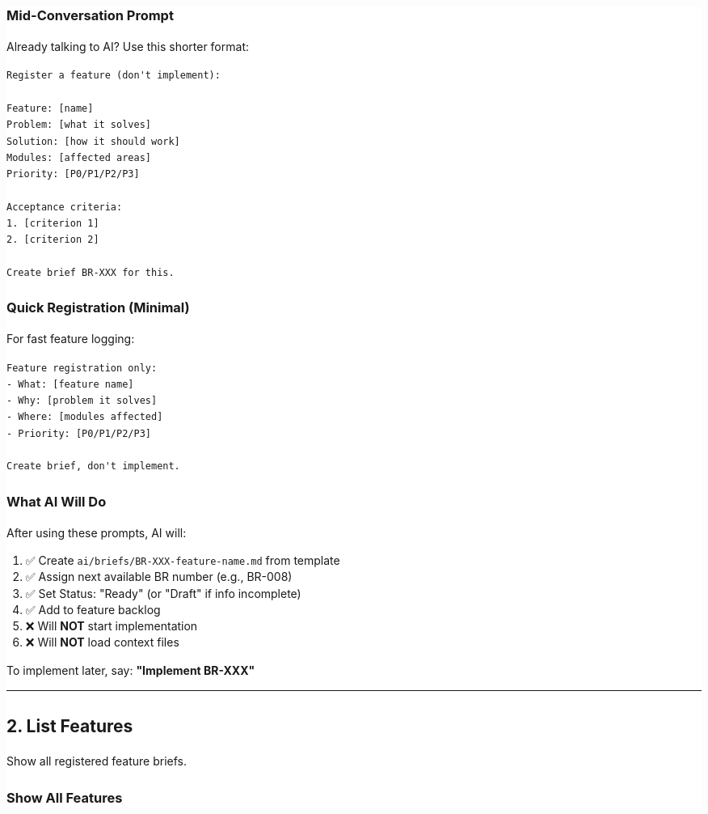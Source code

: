 ### Mid-Conversation Prompt

Already talking to AI? Use this shorter format:

```
Register a feature (don't implement):

Feature: [name]
Problem: [what it solves]
Solution: [how it should work]
Modules: [affected areas]
Priority: [P0/P1/P2/P3]

Acceptance criteria:
1. [criterion 1]
2. [criterion 2]

Create brief BR-XXX for this.
```

### Quick Registration (Minimal)

For fast feature logging:

```
Feature registration only:
- What: [feature name]
- Why: [problem it solves]
- Where: [modules affected]
- Priority: [P0/P1/P2/P3]

Create brief, don't implement.
```

### What AI Will Do

After using these prompts, AI will:
1. ✅ Create `ai/briefs/BR-XXX-feature-name.md` from template
2. ✅ Assign next available BR number (e.g., BR-008)
3. ✅ Set Status: "Ready" (or "Draft" if info incomplete)
4. ✅ Add to feature backlog
5. ❌ Will **NOT** start implementation
6. ❌ Will **NOT** load context files

To implement later, say: **"Implement BR-XXX"**

---

## 2. List Features

Show all registered feature briefs.

### Show All Features
